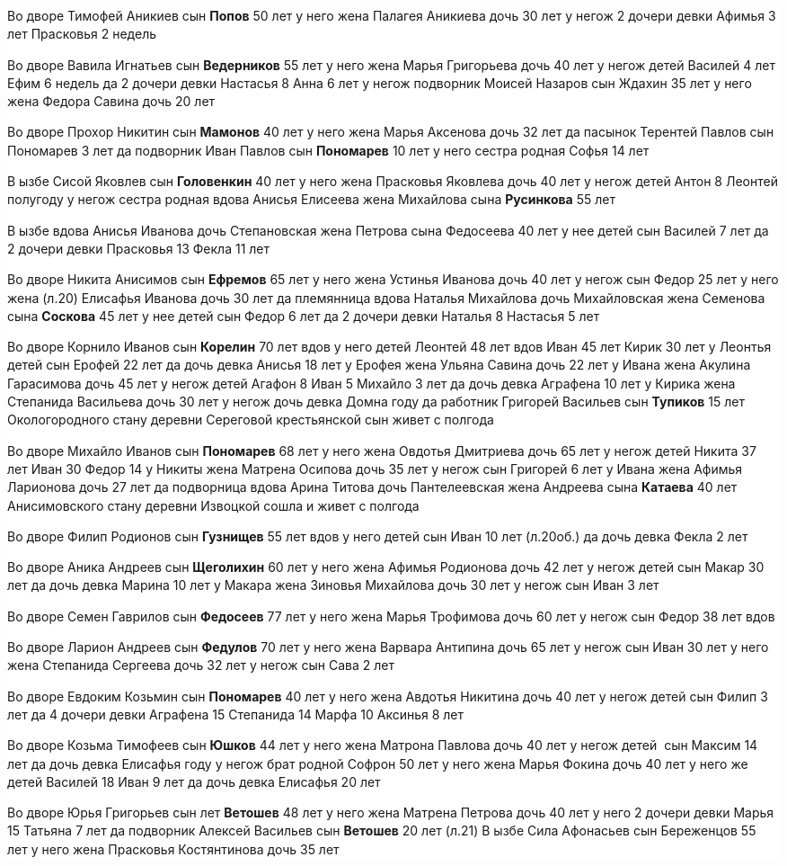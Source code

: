 Во дворе Тимофей Аникиев сын **Попов** 50 лет у него жена Палагея Аникиева дочь 30 лет у негож 2 дочери девки Афимья 3 лет Прасковья 2 недель

Во дворе Вавила Игнатьев сын **Ведерников** 55 лет у него жена Марья Григорьева дочь 40 лет у негож детей Василей 4 лет Ефим 6 недель да 2 дочери девки Настасья 8 Анна 6 лет у негож подворник Моисей Назаров сын Ждахин 35 лет у него жена Федора Савина дочь 20 лет

Во дворе Прохор Никитин сын **Мамонов** 40 лет у него жена Марья Аксенова дочь 32 лет да пасынок Терентей Павлов сын Пономарев 3 лет да подворник Иван Павлов сын **Пономарев** 10 лет у него сестра родная Софья 14 лет

В ызбе Сисой Яковлев сын **Головенкин** 40 лет у него жена Прасковья Яковлева дочь 40 лет у негож детей Антон 8 Леонтей полугоду у негож сестра родная вдова Анисья Елисеева жена Михайлова сына **Русинкова** 55 лет

В ызбе вдова Анисья Иванова дочь Степановская жена Петрова сына Федосеева 40 лет у нее детей сын Василей 7 лет да 2 дочери девки Прасковья 13 Фекла 11 лет

Во дворе Никита Анисимов сын **Ефремов** 65 лет у него жена Устинья Иванова дочь 40 лет у негож сын Федор 25 лет у него жена (л.20) Елисафья Иванова дочь 30 лет да племянница вдова Наталья Михайлова дочь Михайловская жена Семенова сына **Соскова** 45 лет у нее детей сын Федор 6 лет да 2 дочери девки Наталья 8 Настасья 5 лет

Во дворе Корнило Иванов сын **Корелин** 70 лет вдов у него детей Леонтей 48 лет вдов Иван 45 лет Кирик 30 лет у Леонтья детей сын Ерофей 22 лет да дочь девка Анисья 18 лет у Ерофея жена Ульяна Савина дочь 22 лет у Ивана жена Акулина Гарасимова дочь 45 лет у негож детей Агафон 8 Иван 5 Михайло 3 лет да дочь девка Аграфена 10 лет у Кирика жена Степанида Васильева дочь 30 лет у негож дочь девка Домна году да работник Григорей Васильев сын **Тупиков** 15 лет Окологородного стану деревни Сереговой крестьянской сын живет с полгода

Во дворе Михайло Иванов сын **Пономарев** 68 лет у него жена Овдотья Дмитриева дочь 65 лет у негож детей Никита 37 лет Иван 30 Федор 14 у Никиты жена Матрена Осипова дочь 35 лет у негож сын Григорей 6 лет у Ивана жена Афимья Ларионова дочь 27 лет да подворница вдова Арина Титова дочь Пантелеевская жена Андреева сына **Катаева** 40 лет Анисимовского стану деревни Извоцкой сошла и живет с полгода

Во дворе Филип Родионов сын **Гузнищев** 55 лет вдов у него детей сын Иван 10 лет (л.20об.) да дочь девка Фекла 2 лет

Во дворе Аника Андреев сын **Щеголихин** 60 лет у него жена Афимья Родионова дочь 42 лет у негож детей сын Макар 30 лет да дочь девка Марина 10 лет у Макара жена Зиновья Михайлова дочь 30 лет у негож сын Иван 3 лет

Во дворе Семен Гаврилов сын **Федосеев** 77 лет у него жена Марья Трофимова дочь 60 лет у негож сын Федор 38 лет вдов

Во дворе Ларион Андреев сын **Федулов** 70 лет у него жена Варвара Антипина дочь 65 лет у негож сын Иван 30 лет у него жена Степанида Сергеева дочь 32 лет у негож сын Сава 2 лет

Во дворе Евдоким Козьмин сын **Пономарев** 40 лет у него жена Авдотья Никитина дочь 40 лет у негож детей сын Филип 3 лет да 4 дочери девки Аграфена 15 Степанида 14 Марфа 10 Аксинья 8 лет

Во дворе Козьма Тимофеев сын **Юшков** 44 лет у него жена Матрона Павлова дочь 40 лет у негож детей  сын Максим 14 лет да дочь девка Елисафья году у негож брат родной Софрон 50 лет у него жена Марья Фокина дочь 40 лет у него же детей Василей 18 Иван 9 лет да дочь девка Елисафья 20 лет

Во дворе Юрья Григорьев сын лет **Ветошев** 48 лет у него жена Матрена Петрова дочь 40 лет у него 2 дочери девки Марья 15 Татьяна 7 лет да подворник Алексей Васильев сын **Ветошев** 20 лет (л.21) В ызбе Сила Афонасьев сын Береженцов 55 лет у него жена Прасковья Костянтинова дочь 35 лет
